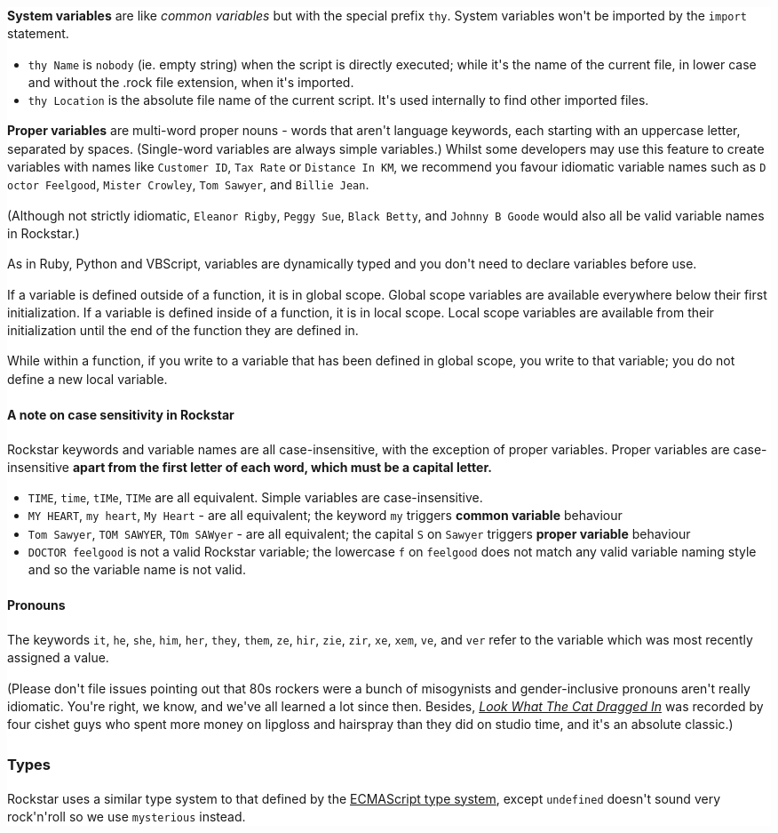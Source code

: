 **System variables** are like *common variables* but with the special prefix `thy`. System variables won't be imported by the `import` statement.

* `thy Name` is `nobody` (ie. empty string) when the script is directly executed; while it's the name of the current file, in lower case and without the .rock file extension, when it's imported.
* `thy Location` is the absolute file name of the current script. It's used internally to find other imported files.

**Proper variables** are multi-word proper nouns - words that aren't language keywords, each starting with an uppercase letter, separated by spaces. (Single-word variables are always simple variables.) Whilst some developers may use this feature to create variables with names like `Customer ID`, `Tax Rate` or `Distance In KM`, we recommend you favour idiomatic variable names such as `Doctor Feelgood`, `Mister Crowley`,  `Tom Sawyer`, and `Billie Jean`. 

(Although not strictly idiomatic, `Eleanor Rigby`, `Peggy Sue`, `Black Betty`, and `Johnny B Goode` would also all be valid variable names in Rockstar.)

As in Ruby, Python and VBScript, variables are dynamically typed and you don't need to declare variables before use.

If a variable is defined outside of a function, it is in global scope. Global scope variables are available everywhere below their first initialization. If a variable is defined inside of a function, it is in local scope. Local scope variables are available from their initialization until the end of the function they are defined in.

While within a function, if you write to a variable that has been defined in global scope, you write to that variable; you do not define a new local variable.

#### A note on case sensitivity in Rockstar

Rockstar keywords and variable names are all case-insensitive, with the exception of proper variables. Proper variables are case-insensitive **apart from the first letter of each word, which must be a capital letter.**

* `TIME`, `time`, `tIMe`, `TIMe` are all equivalent. Simple variables are case-insensitive.
* `MY HEART`, `my heart`, `My Heart` - are all equivalent; the keyword `my` triggers **common variable** behaviour
* `Tom Sawyer`, `TOM SAWYER`, `TOm SAWyer` - are all equivalent; the capital `S` on `Sawyer` triggers **proper variable** behaviour
* `DOCTOR feelgood` is not a valid Rockstar variable; the lowercase `f` on `feelgood` does not match any valid variable naming style and so the variable name is not valid.

#### Pronouns

The keywords `it`, `he`, `she`, `him`, `her`, `they`, `them`, `ze`, `hir`, `zie`, `zir`, `xe`, `xem`, `ve`, and `ver` refer to the variable which was most recently assigned a value.

(Please don't file issues pointing out that 80s rockers were a bunch of misogynists and gender-inclusive pronouns aren't really idiomatic. You're right, we know, and we've all learned a lot since then. Besides, [*Look What The Cat Dragged In*](https://en.wikipedia.org/wiki/Look_What_the_Cat_Dragged_In) was recorded by four cishet guys who spent more money on lipgloss and hairspray than they did on studio time, and it's an absolute classic.)

### Types

Rockstar uses a similar type system to that defined by the [ECMAScript type system](http://www.ecma-international.org/ecma-262/5.1/#sec-8), except `undefined` doesn't sound very rock'n'roll so we use `mysterious` instead.
